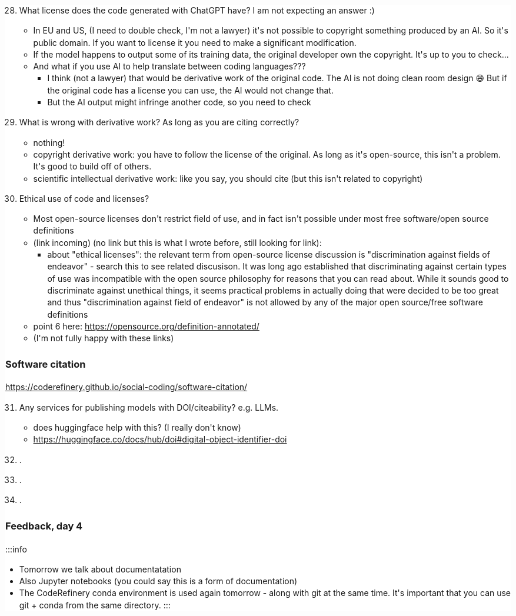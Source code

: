 28. What license does the code generated with ChatGPT have? I am not expecting an answer :) 
    - In EU and US, (I need to double check, I'm not a lawyer) it's not possible to copyright something produced by an AI. So it's public domain. If you want to license it you need to make a significant modification.
    - If the model happens to output some of its training data, the original developer own the copyright. It's up to you to check...
    - And what if you use AI to help translate between coding languages???
      - I think (not a lawyer) that would be derivative work of the original code. The AI is not doing clean room design :smile: But if the original code has a license you can use, the AI would not change that.
      - But the AI output might infringe another code, so you need to check

29. What is wrong with derivative work? As long as you are citing correctly?
    - nothing!
    - copyright derivative work: you have to follow the license of the original.  As long as it's open-source, this isn't a problem.  It's good to build off of others.
    - scientific intellectual derivative work: like you say, you should cite (but this isn't related to copyright)

30. Ethical use of code and licenses?
    - Most open-source licenses don't restrict field of use, and in fact isn't possible under most free software/open source definitions
    - (link incoming) (no link but this is what I wrote before, still looking for link):
        - about "ethical licenses": the relevant term from open-source license discussion is "discrimination against fields of endeavor" - search this to see related discusison.
          It was long ago established that discriminating against certain types of use was incompatible with the open source philosophy for reasons that you can read about. While it sounds good to discriminate against unethical things, it seems practical problems in actually doing that were decided to be too great and thus "discrimination against field of endeavor" is not allowed by any of the major open source/free software definitions
    - point 6 here: https://opensource.org/definition-annotated/
    - (I'm not fully happy with these links)

### Software citation
https://coderefinery.github.io/social-coding/software-citation/

31. Any services for publishing models with DOI/citeability? e.g. LLMs.
    - does huggingface help with this?  (I really don't know)
    - https://huggingface.co/docs/hub/doi#digital-object-identifier-doi 

32. .
33. .
34. .


### Feedback, day 4
:::info
- Tomorrow we talk about documentatation
- Also Jupyter notebooks (you could say this is a form of documentation) 
- The CodeRefinery conda environment is used again tomorrow - along with git at the same time.  It's important that you can use git + conda from the same directory.
:::
